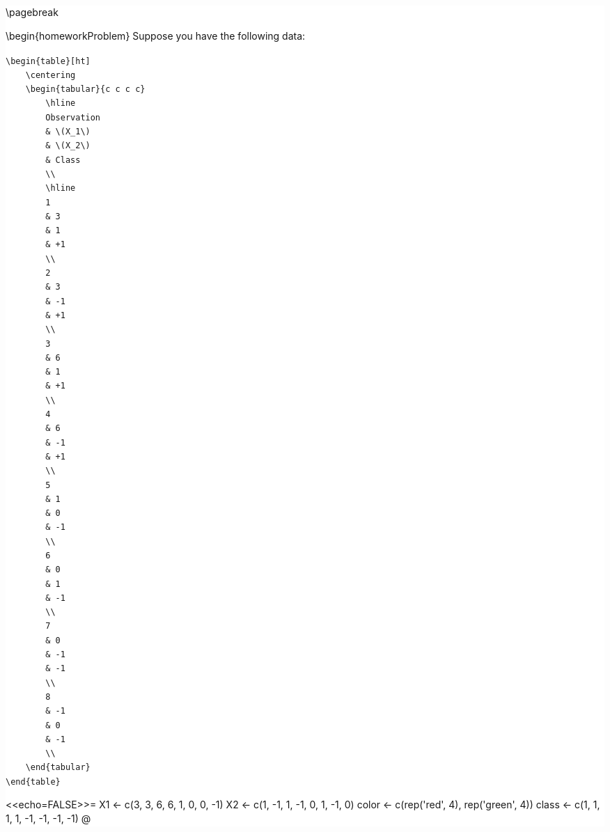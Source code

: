 \pagebreak

\begin{homeworkProblem}
    Suppose you have the following data:

    \begin{table}[ht]
        \centering
        \begin{tabular}{c c c c}
            \hline
            Observation
            & \(X_1\)
            & \(X_2\)
            & Class
            \\
            \hline
            1
            & 3
            & 1
            & +1
            \\
            2
            & 3
            & -1
            & +1
            \\
            3
            & 6
            & 1
            & +1
            \\
            4
            & 6
            & -1
            & +1
            \\
            5
            & 1
            & 0
            & -1
            \\
            6
            & 0
            & 1
            & -1
            \\
            7
            & 0
            & -1
            & -1
            \\
            8
            & -1
            & 0
            & -1
            \\
        \end{tabular}
    \end{table}
<<echo=FALSE>>=
X1 <- c(3, 3, 6, 6, 1, 0, 0, -1)
X2 <- c(1, -1, 1, -1, 0, 1, -1, 0)
color <- c(rep('red', 4), rep('green', 4))
class <- c(1, 1, 1, 1, -1, -1, -1, -1)
@
